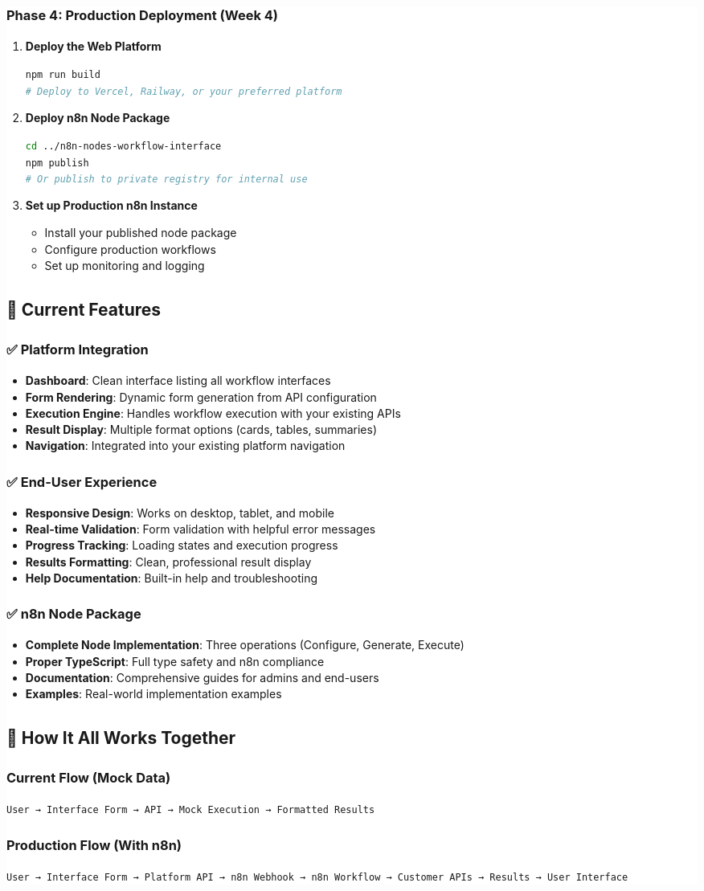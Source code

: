 ### **Phase 4: Production Deployment (Week 4)**

1. **Deploy the Web Platform**
   ```bash
   npm run build
   # Deploy to Vercel, Railway, or your preferred platform
   ```

2. **Deploy n8n Node Package**
   ```bash
   cd ../n8n-nodes-workflow-interface
   npm publish
   # Or publish to private registry for internal use
   ```

3. **Set up Production n8n Instance**
   - Install your published node package
   - Configure production workflows
   - Set up monitoring and logging

## 🎨 **Current Features**

### **✅ Platform Integration**
- **Dashboard**: Clean interface listing all workflow interfaces
- **Form Rendering**: Dynamic form generation from API configuration
- **Execution Engine**: Handles workflow execution with your existing APIs
- **Result Display**: Multiple format options (cards, tables, summaries)
- **Navigation**: Integrated into your existing platform navigation

### **✅ End-User Experience**
- **Responsive Design**: Works on desktop, tablet, and mobile
- **Real-time Validation**: Form validation with helpful error messages
- **Progress Tracking**: Loading states and execution progress
- **Results Formatting**: Clean, professional result display
- **Help Documentation**: Built-in help and troubleshooting

### **✅ n8n Node Package**
- **Complete Node Implementation**: Three operations (Configure, Generate, Execute)
- **Proper TypeScript**: Full type safety and n8n compliance
- **Documentation**: Comprehensive guides for admins and end-users
- **Examples**: Real-world implementation examples

## 🔄 **How It All Works Together**

### **Current Flow (Mock Data)**
```
User → Interface Form → API → Mock Execution → Formatted Results
```

### **Production Flow (With n8n)**
```
User → Interface Form → Platform API → n8n Webhook → n8n Workflow → Customer APIs → Results → User Interface
```
